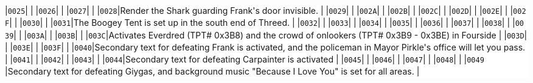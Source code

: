 |`0025`|                                                                                                                                     |
|`0026`|                                                                                                                                     |
|`0027`|                                                                                                                                     |
|`0028`|Render the Shark guarding Frank's door invisible.                                                                                    |
|`0029`|                                                                                                                                     |
|`002A`|                                                                                                                                     |
|`002B`|                                                                                                                                     |
|`002C`|                                                                                                                                     |
|`002D`|                                                                                                                                     |
|`002E`|                                                                                                                                     |
|`002F`|                                                                                                                                     |
|`0030`|                                                                                                                                     |
|`0031`|The Boogey Tent is set up in the south end of Threed.                                                                                |
|`0032`|                                                                                                                                     |
|`0033`|                                                                                                                                     |
|`0034`|                                                                                                                                     |
|`0035`|                                                                                                                                     |
|`0036`|                                                                                                                                     |
|`0037`|                                                                                                                                     |
|`0038`|                                                                                                                                     |
|`0039`|                                                                                                                                     |
|`003A`|                                                                                                                                     |
|`003B`|                                                                                                                                     |
|`003C`|Activates Everdred (TPT# 0x3B8) and the crowd of onlookers (TPT# 0x3B9 - 0x3BE) in Fourside                                          |
|`003D`|                                                                                                                                     |
|`003E`|                                                                                                                                     |
|`003F`|                                                                                                                                     |
|`0040`|Secondary text for defeating Frank is activated, and the policeman in Mayor Pirkle's office will let you pass.                       |
|`0041`|                                                                                                                                     |
|`0042`|                                                                                                                                     |
|`0043`|                                                                                                                                     |
|`0044`|Secondary text for defeating Carpainter is activated                                                                                 |
|`0045`|                                                                                                                                     |
|`0046`|                                                                                                                                     |
|`0047`|                                                                                                                                     |
|`0048`|                                                                                                                                     |
|`0049`|Secondary text for defeating Giygas, and background music "Because I Love You" is set for all areas.                                 |